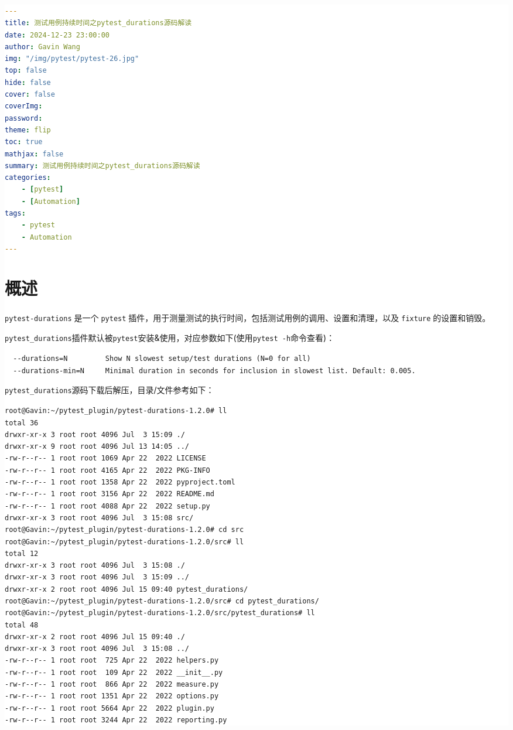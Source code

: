 ```yaml
---
title: 测试用例持续时间之pytest_durations源码解读
date: 2024-12-23 23:00:00
author: Gavin Wang
img: "/img/pytest/pytest-26.jpg"
top: false
hide: false
cover: false
coverImg:
password:
theme: flip
toc: true
mathjax: false
summary: 测试用例持续时间之pytest_durations源码解读
categories:
    - [pytest]
    - [Automation]
tags:
    - pytest
    - Automation
---
```


# 概述

`pytest-durations` 是一个 `pytest` 插件，用于测量测试的执行时间，包括测试用例的调用、设置和清理，以及 `fixture` 的设置和销毁。

`pytest_durations`插件默认被`pytest`安装&使用，对应参数如下(使用`pytest -h`命令查看)：

```shell
  --durations=N         Show N slowest setup/test durations (N=0 for all)
  --durations-min=N     Minimal duration in seconds for inclusion in slowest list. Default: 0.005.
```

`pytest_durations`源码下载后解压，目录/文件参考如下：

```shell
root@Gavin:~/pytest_plugin/pytest-durations-1.2.0# ll
total 36
drwxr-xr-x 3 root root 4096 Jul  3 15:09 ./
drwxr-xr-x 9 root root 4096 Jul 13 14:05 ../
-rw-r--r-- 1 root root 1069 Apr 22  2022 LICENSE
-rw-r--r-- 1 root root 4165 Apr 22  2022 PKG-INFO
-rw-r--r-- 1 root root 1358 Apr 22  2022 pyproject.toml
-rw-r--r-- 1 root root 3156 Apr 22  2022 README.md
-rw-r--r-- 1 root root 4088 Apr 22  2022 setup.py
drwxr-xr-x 3 root root 4096 Jul  3 15:08 src/
root@Gavin:~/pytest_plugin/pytest-durations-1.2.0# cd src
root@Gavin:~/pytest_plugin/pytest-durations-1.2.0/src# ll
total 12
drwxr-xr-x 3 root root 4096 Jul  3 15:08 ./
drwxr-xr-x 3 root root 4096 Jul  3 15:09 ../
drwxr-xr-x 2 root root 4096 Jul 15 09:40 pytest_durations/
root@Gavin:~/pytest_plugin/pytest-durations-1.2.0/src# cd pytest_durations/
root@Gavin:~/pytest_plugin/pytest-durations-1.2.0/src/pytest_durations# ll
total 48
drwxr-xr-x 2 root root 4096 Jul 15 09:40 ./
drwxr-xr-x 3 root root 4096 Jul  3 15:08 ../
-rw-r--r-- 1 root root  725 Apr 22  2022 helpers.py
-rw-r--r-- 1 root root  109 Apr 22  2022 __init__.py
-rw-r--r-- 1 root root  866 Apr 22  2022 measure.py
-rw-r--r-- 1 root root 1351 Apr 22  2022 options.py
-rw-r--r-- 1 root root 5664 Apr 22  2022 plugin.py
-rw-r--r-- 1 root root 3244 Apr 22  2022 reporting.py
```
